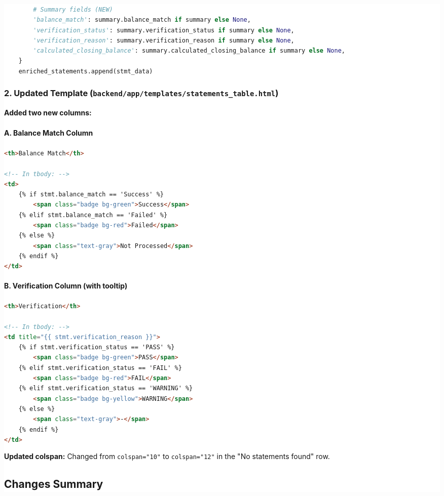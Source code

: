 ```python
        # Summary fields (NEW)
        'balance_match': summary.balance_match if summary else None,
        'verification_status': summary.verification_status if summary else None,
        'verification_reason': summary.verification_reason if summary else None,
        'calculated_closing_balance': summary.calculated_closing_balance if summary else None,
    }
    enriched_statements.append(stmt_data)
```

### 2. Updated Template (`backend/app/templates/statements_table.html`)

**Added two new columns:**

#### A. Balance Match Column
```html
<th>Balance Match</th>

<!-- In tbody: -->
<td>
    {% if stmt.balance_match == 'Success' %}
        <span class="badge bg-green">Success</span>
    {% elif stmt.balance_match == 'Failed' %}
        <span class="badge bg-red">Failed</span>
    {% else %}
        <span class="text-gray">Not Processed</span>
    {% endif %}
</td>
```

#### B. Verification Column (with tooltip)
```html
<th>Verification</th>

<!-- In tbody: -->
<td title="{{ stmt.verification_reason }}">
    {% if stmt.verification_status == 'PASS' %}
        <span class="badge bg-green">PASS</span>
    {% elif stmt.verification_status == 'FAIL' %}
        <span class="badge bg-red">FAIL</span>
    {% elif stmt.verification_status == 'WARNING' %}
        <span class="badge bg-yellow">WARNING</span>
    {% else %}
        <span class="text-gray">-</span>
    {% endif %}
</td>
```

**Updated colspan:**
Changed from `colspan="10"` to `colspan="12"` in the "No statements found" row.

## Changes Summary
